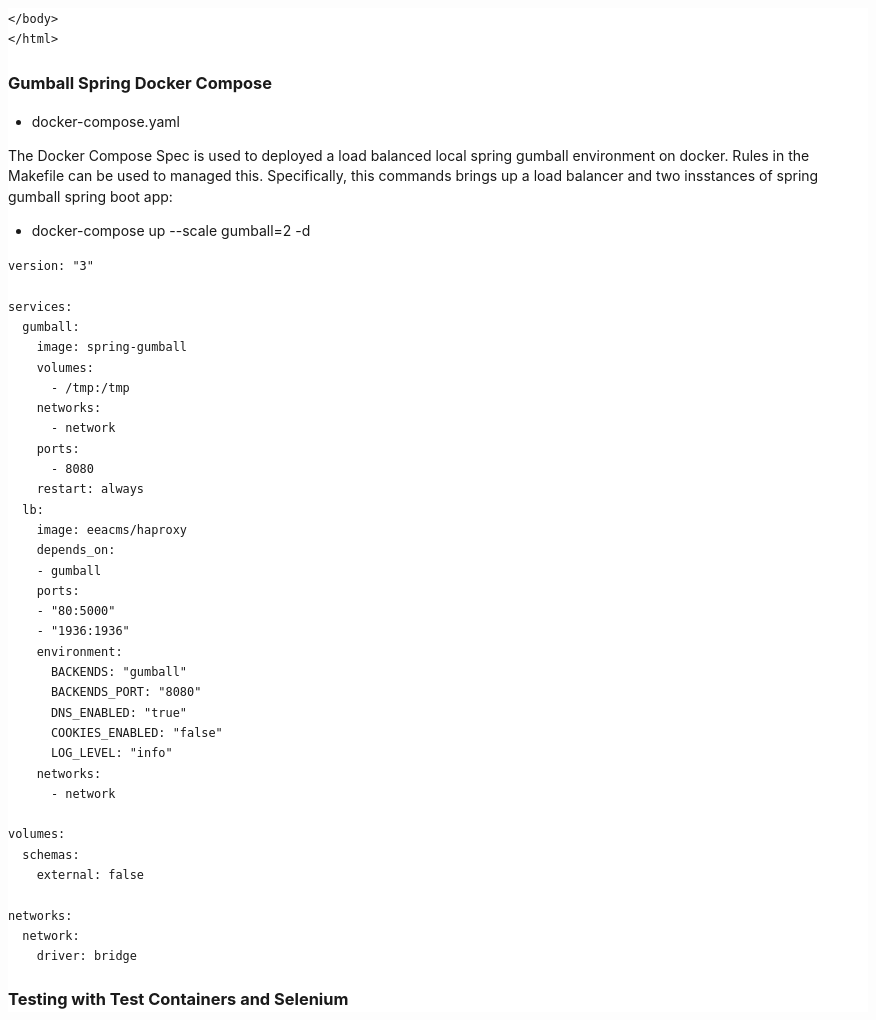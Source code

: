```
</body>
</html>
```
### Gumball Spring Docker Compose

* docker-compose.yaml

The Docker Compose Spec is used to deployed a load balanced local spring gumball environment on docker.  Rules in the Makefile can be used to managed this.  Specifically, this commands brings up a load balancer and two insstances of spring gumball spring boot app:  

* docker-compose up --scale gumball=2 -d

```
version: "3"

services:
  gumball:
    image: spring-gumball
    volumes:
      - /tmp:/tmp
    networks:
      - network   
    ports:
      - 8080    
    restart: always     
  lb:
    image: eeacms/haproxy
    depends_on:
    - gumball
    ports:
    - "80:5000"
    - "1936:1936"
    environment:
      BACKENDS: "gumball"
      BACKENDS_PORT: "8080"
      DNS_ENABLED: "true"
      COOKIES_ENABLED: "false"
      LOG_LEVEL: "info"
    networks:
      - network

volumes:
  schemas:
    external: false

networks:
  network:
    driver: bridge
```

### Testing with Test Containers and Selenium 

